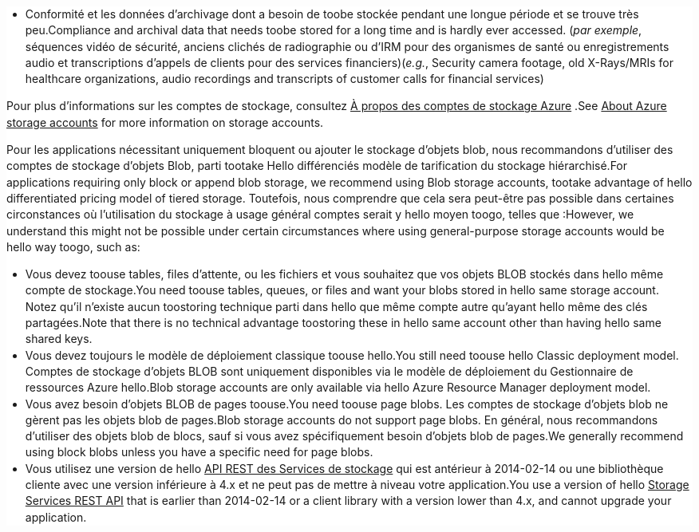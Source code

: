 * <span data-ttu-id="5eb04-138">Conformité et les données d’archivage dont a besoin de toobe stockée pendant une longue période et se trouve très peu.</span><span class="sxs-lookup"><span data-stu-id="5eb04-138">Compliance and archival data that needs toobe stored for a long time and is hardly ever accessed.</span></span> <span data-ttu-id="5eb04-139">(*par exemple*, séquences vidéo de sécurité, anciens clichés de radiographie ou d’IRM pour des organismes de santé ou enregistrements audio et transcriptions d’appels de clients pour des services financiers)</span><span class="sxs-lookup"><span data-stu-id="5eb04-139">(*e.g.*, Security camera footage, old X-Rays/MRIs for healthcare organizations, audio recordings and transcripts of customer calls for financial services)</span></span>

<span data-ttu-id="5eb04-140">Pour plus d’informations sur les comptes de stockage, consultez [À propos des comptes de stockage Azure](storage-create-storage-account.md) .</span><span class="sxs-lookup"><span data-stu-id="5eb04-140">See [About Azure storage accounts](storage-create-storage-account.md) for more information on storage accounts.</span></span>

<span data-ttu-id="5eb04-141">Pour les applications nécessitant uniquement bloquent ou ajouter le stockage d’objets blob, nous recommandons d’utiliser des comptes de stockage d’objets Blob, parti tootake Hello différenciés modèle de tarification du stockage hiérarchisé.</span><span class="sxs-lookup"><span data-stu-id="5eb04-141">For applications requiring only block or append blob storage, we recommend using Blob storage accounts, tootake advantage of hello differentiated pricing model of tiered storage.</span></span> <span data-ttu-id="5eb04-142">Toutefois, nous comprendre que cela sera peut-être pas possible dans certaines circonstances où l’utilisation du stockage à usage général comptes serait y hello moyen toogo, telles que :</span><span class="sxs-lookup"><span data-stu-id="5eb04-142">However, we understand this might not be possible under certain circumstances where using general-purpose storage accounts would be hello way toogo, such as:</span></span>

* <span data-ttu-id="5eb04-143">Vous devez toouse tables, files d’attente, ou les fichiers et vous souhaitez que vos objets BLOB stockés dans hello même compte de stockage.</span><span class="sxs-lookup"><span data-stu-id="5eb04-143">You need toouse tables, queues, or files and want your blobs stored in hello same storage account.</span></span> <span data-ttu-id="5eb04-144">Notez qu’il n’existe aucun toostoring technique parti dans hello que même compte autre qu’ayant hello même des clés partagées.</span><span class="sxs-lookup"><span data-stu-id="5eb04-144">Note that there is no technical advantage toostoring these in hello same account other than having hello same shared keys.</span></span>
* <span data-ttu-id="5eb04-145">Vous devez toujours le modèle de déploiement classique toouse hello.</span><span class="sxs-lookup"><span data-stu-id="5eb04-145">You still need toouse hello Classic deployment model.</span></span> <span data-ttu-id="5eb04-146">Comptes de stockage d’objets BLOB sont uniquement disponibles via le modèle de déploiement du Gestionnaire de ressources Azure hello.</span><span class="sxs-lookup"><span data-stu-id="5eb04-146">Blob storage accounts are only available via hello Azure Resource Manager deployment model.</span></span>
* <span data-ttu-id="5eb04-147">Vous avez besoin d’objets BLOB de pages toouse.</span><span class="sxs-lookup"><span data-stu-id="5eb04-147">You need toouse page blobs.</span></span> <span data-ttu-id="5eb04-148">Les comptes de stockage d’objets blob ne gèrent pas les objets blob de pages.</span><span class="sxs-lookup"><span data-stu-id="5eb04-148">Blob storage accounts do not support page blobs.</span></span> <span data-ttu-id="5eb04-149">En général, nous recommandons d’utiliser des objets blob de blocs, sauf si vous avez spécifiquement besoin d’objets blob de pages.</span><span class="sxs-lookup"><span data-stu-id="5eb04-149">We generally recommend using block blobs unless you have a specific need for page blobs.</span></span>
* <span data-ttu-id="5eb04-150">Vous utilisez une version de hello [API REST des Services de stockage](https://msdn.microsoft.com/library/azure/dd894041.aspx) qui est antérieur à 2014-02-14 ou une bibliothèque cliente avec une version inférieure à 4.x et ne peut pas de mettre à niveau votre application.</span><span class="sxs-lookup"><span data-stu-id="5eb04-150">You use a version of hello [Storage Services REST API](https://msdn.microsoft.com/library/azure/dd894041.aspx) that is earlier than 2014-02-14 or a client library with a version lower than 4.x, and cannot upgrade your application.</span></span>
